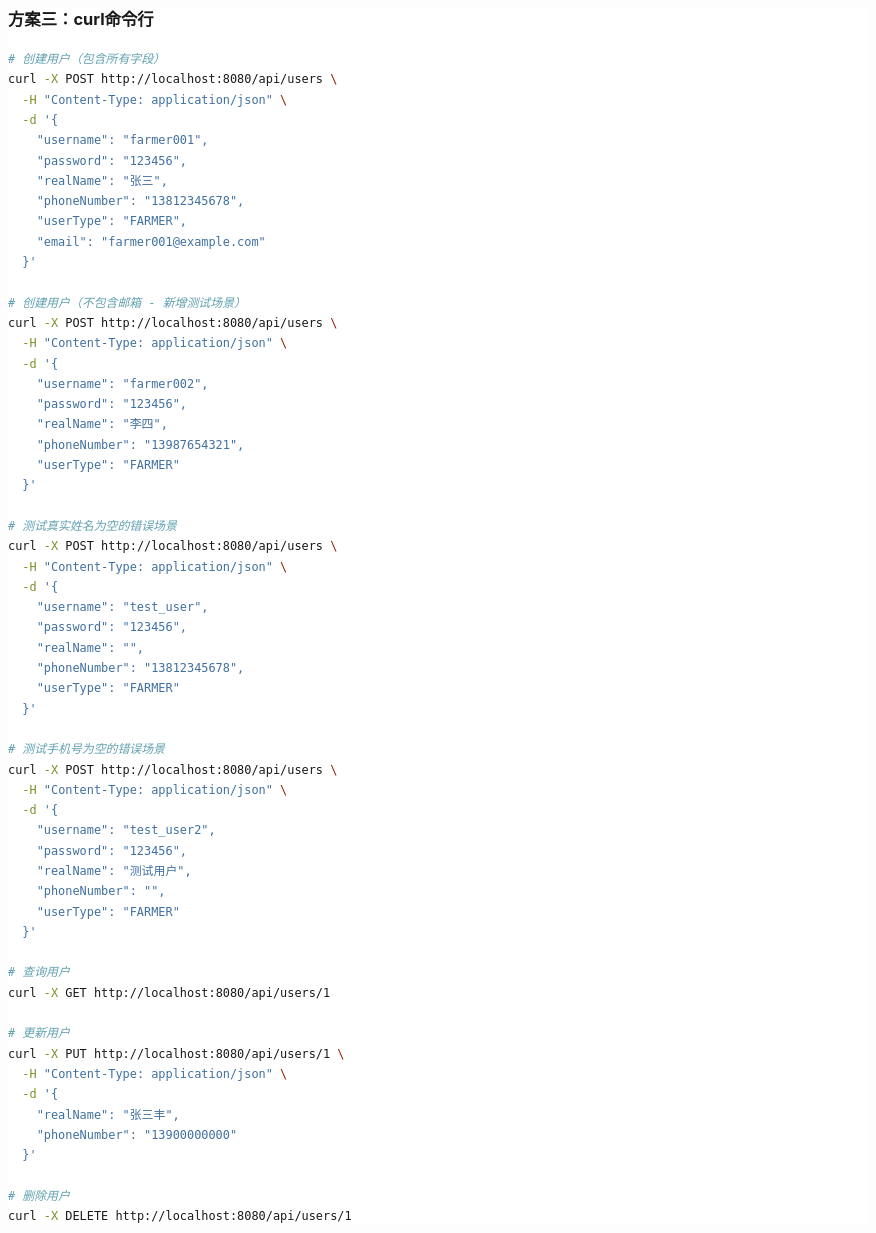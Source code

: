 ### 方案三：curl命令行
```bash
# 创建用户（包含所有字段）
curl -X POST http://localhost:8080/api/users \
  -H "Content-Type: application/json" \
  -d '{
    "username": "farmer001",
    "password": "123456", 
    "realName": "张三",
    "phoneNumber": "13812345678",
    "userType": "FARMER",
    "email": "farmer001@example.com"
  }'

# 创建用户（不包含邮箱 - 新增测试场景）
curl -X POST http://localhost:8080/api/users \
  -H "Content-Type: application/json" \
  -d '{
    "username": "farmer002",
    "password": "123456", 
    "realName": "李四",
    "phoneNumber": "13987654321",
    "userType": "FARMER"
  }'

# 测试真实姓名为空的错误场景
curl -X POST http://localhost:8080/api/users \
  -H "Content-Type: application/json" \
  -d '{
    "username": "test_user",
    "password": "123456", 
    "realName": "",
    "phoneNumber": "13812345678",
    "userType": "FARMER"
  }'

# 测试手机号为空的错误场景  
curl -X POST http://localhost:8080/api/users \
  -H "Content-Type: application/json" \
  -d '{
    "username": "test_user2",
    "password": "123456", 
    "realName": "测试用户",
    "phoneNumber": "",
    "userType": "FARMER"
  }'

# 查询用户
curl -X GET http://localhost:8080/api/users/1

# 更新用户
curl -X PUT http://localhost:8080/api/users/1 \
  -H "Content-Type: application/json" \
  -d '{
    "realName": "张三丰",
    "phoneNumber": "13900000000"
  }'

# 删除用户  
curl -X DELETE http://localhost:8080/api/users/1
```
